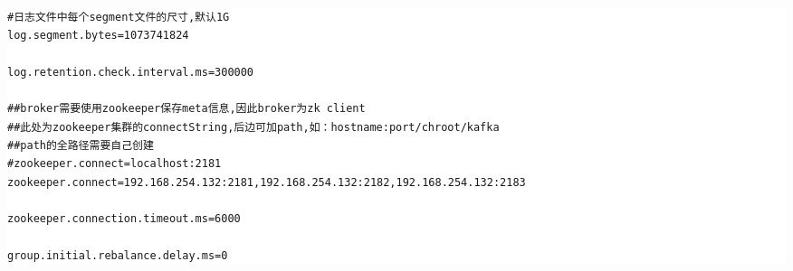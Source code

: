 ```
#日志文件中每个segment文件的尺寸,默认1G
log.segment.bytes=1073741824

log.retention.check.interval.ms=300000

##broker需要使用zookeeper保存meta信息,因此broker为zk client
##此处为zookeeper集群的connectString,后边可加path,如：hostname:port/chroot/kafka
##path的全路径需要自己创建
#zookeeper.connect=localhost:2181
zookeeper.connect=192.168.254.132:2181,192.168.254.132:2182,192.168.254.132:2183

zookeeper.connection.timeout.ms=6000

group.initial.rebalance.delay.ms=0
```